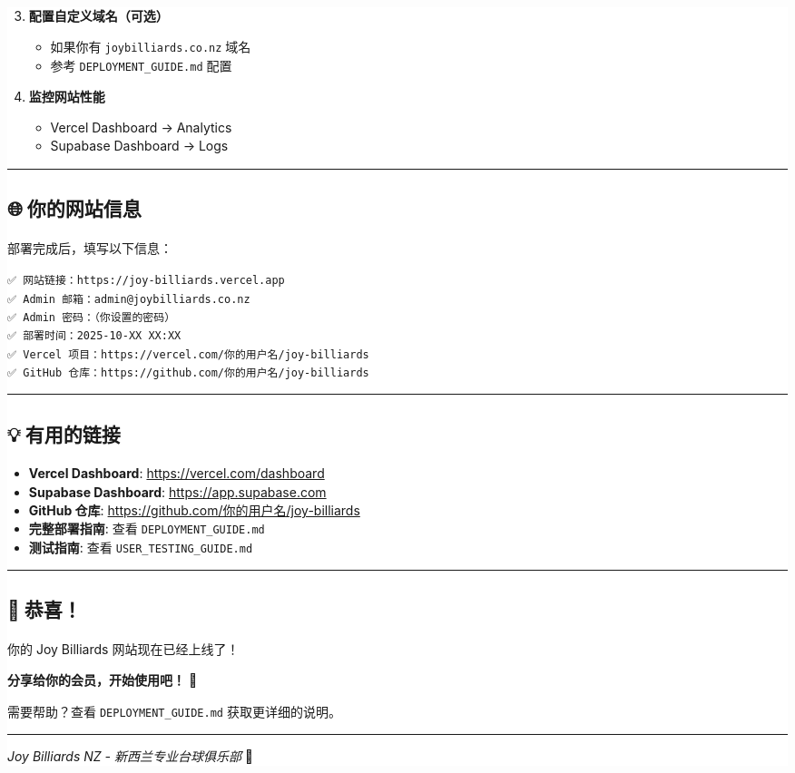 3. **配置自定义域名（可选）**
   - 如果你有 `joybilliards.co.nz` 域名
   - 参考 `DEPLOYMENT_GUIDE.md` 配置

4. **监控网站性能**
   - Vercel Dashboard → Analytics
   - Supabase Dashboard → Logs

---

## 🌐 你的网站信息

部署完成后，填写以下信息：

```
✅ 网站链接：https://joy-billiards.vercel.app
✅ Admin 邮箱：admin@joybilliards.co.nz
✅ Admin 密码：（你设置的密码）
✅ 部署时间：2025-10-XX XX:XX
✅ Vercel 项目：https://vercel.com/你的用户名/joy-billiards
✅ GitHub 仓库：https://github.com/你的用户名/joy-billiards
```

---

## 💡 有用的链接

- **Vercel Dashboard**: https://vercel.com/dashboard
- **Supabase Dashboard**: https://app.supabase.com
- **GitHub 仓库**: https://github.com/你的用户名/joy-billiards
- **完整部署指南**: 查看 `DEPLOYMENT_GUIDE.md`
- **测试指南**: 查看 `USER_TESTING_GUIDE.md`

---

## 🎉 恭喜！

你的 Joy Billiards 网站现在已经上线了！

**分享给你的会员，开始使用吧！** 🎱

需要帮助？查看 `DEPLOYMENT_GUIDE.md` 获取更详细的说明。

---

*Joy Billiards NZ - 新西兰专业台球俱乐部* 🎱

